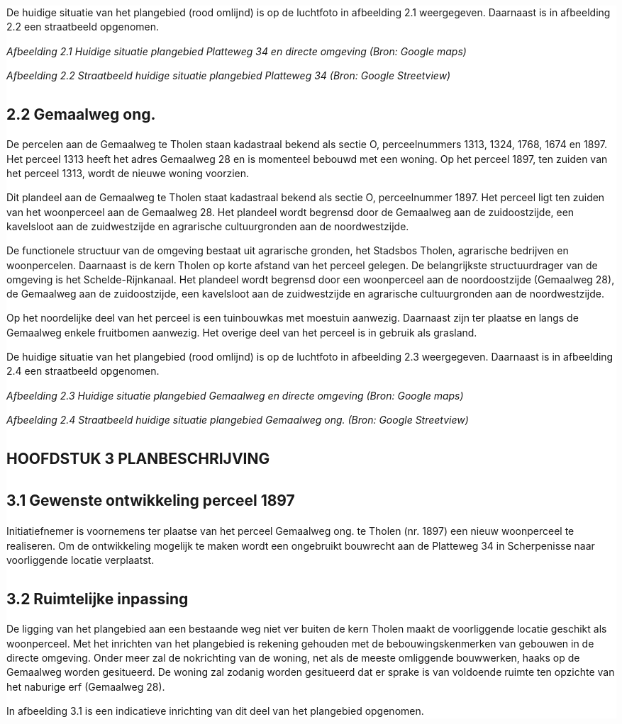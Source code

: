 De huidige situatie van het plangebied (rood omlijnd) is op de luchtfoto in afbeelding 2.1 weergegeven. Daarnaast is in afbeelding 2.2 een straatbeeld opgenomen.

*Afbeelding 2.1 Huidige situatie plangebied Platteweg 34 en directe omgeving (Bron: Google maps)*

*Afbeelding 2.2 Straatbeeld huidige situatie plangebied Platteweg 34 (Bron: Google Streetview)*

## <span id="page-8-0"></span>**2.2 Gemaalweg ong.**

De percelen aan de Gemaalweg te Tholen staan kadastraal bekend als sectie O, perceelnummers 1313, 1324, 1768, 1674 en 1897. Het perceel 1313 heeft het adres Gemaalweg 28 en is momenteel bebouwd met een woning. Op het perceel 1897, ten zuiden van het perceel 1313, wordt de nieuwe woning voorzien.

Dit plandeel aan de Gemaalweg te Tholen staat kadastraal bekend als sectie O, perceelnummer 1897. Het perceel ligt ten zuiden van het woonperceel aan de Gemaalweg 28. Het plandeel wordt begrensd door de Gemaalweg aan de zuidoostzijde, een kavelsloot aan de zuidwestzijde en agrarische cultuurgronden aan de noordwestzijde.

De functionele structuur van de omgeving bestaat uit agrarische gronden, het Stadsbos Tholen, agrarische bedrijven en woonpercelen. Daarnaast is de kern Tholen op korte afstand van het perceel gelegen. De belangrijkste structuurdrager van de omgeving is het Schelde-Rijnkanaal. Het plandeel wordt begrensd door een woonperceel aan de noordoostzijde (Gemaalweg 28), de Gemaalweg aan de zuidoostzijde, een kavelsloot aan de zuidwestzijde en agrarische cultuurgronden aan de noordwestzijde.

Op het noordelijke deel van het perceel is een tuinbouwkas met moestuin aanwezig. Daarnaast zijn ter plaatse en langs de Gemaalweg enkele fruitbomen aanwezig. Het overige deel van het perceel is in gebruik als grasland.

De huidige situatie van het plangebied (rood omlijnd) is op de luchtfoto in afbeelding 2.3 weergegeven. Daarnaast is in afbeelding 2.4 een straatbeeld opgenomen.

*Afbeelding 2.3 Huidige situatie plangebied Gemaalweg en directe omgeving (Bron: Google maps)*

*Afbeelding 2.4 Straatbeeld huidige situatie plangebied Gemaalweg ong. (Bron: Google Streetview)*

## <span id="page-10-1"></span><span id="page-10-0"></span>**HOOFDSTUK 3 PLANBESCHRIJVING**

## **3.1 Gewenste ontwikkeling perceel 1897**

Initiatiefnemer is voornemens ter plaatse van het perceel Gemaalweg ong. te Tholen (nr. 1897) een nieuw woonperceel te realiseren. Om de ontwikkeling mogelijk te maken wordt een ongebruikt bouwrecht aan de Platteweg 34 in Scherpenisse naar voorliggende locatie verplaatst.

## **3.2 Ruimtelijke inpassing**

De ligging van het plangebied aan een bestaande weg niet ver buiten de kern Tholen maakt de voorliggende locatie geschikt als woonperceel. Met het inrichten van het plangebied is rekening gehouden met de bebouwingskenmerken van gebouwen in de directe omgeving. Onder meer zal de nokrichting van de woning, net als de meeste omliggende bouwwerken, haaks op de Gemaalweg worden gesitueerd. De woning zal zodanig worden gesitueerd dat er sprake is van voldoende ruimte ten opzichte van het naburige erf (Gemaalweg 28).

In afbeelding 3.1 is een indicatieve inrichting van dit deel van het plangebied opgenomen.
